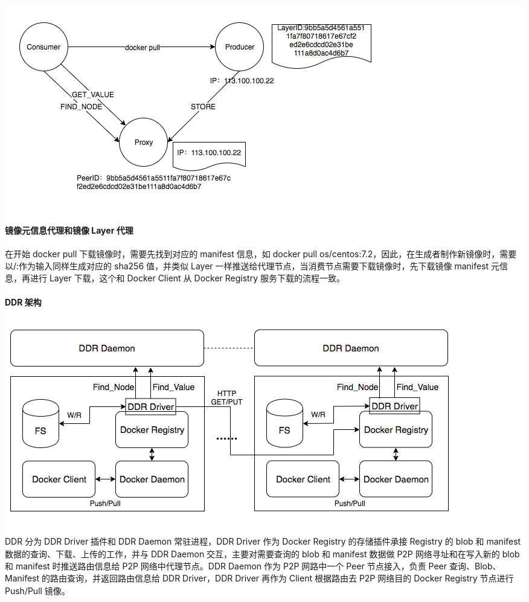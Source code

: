   ![img](/images/find_image.png)

  #### 镜像元信息代理和镜像 Layer 代理
  在开始 docker pull 下载镜像时，需要先找到对应的 manifest 信息，如 docker pull os/centos:7.2，因此，在生成者制作新镜像时，需要以<namespace>/<image>:<tag>作为输入同样生成对应的 sha256 值，并类似 Layer 一样推送给代理节点，当消费节点需要下载镜像时，先下载镜像 manifest 元信息，再进行 Layer 下载，这个和 Docker Client 从 Docker Registry 服务下载的流程一致。



#### DDR 架构

  ![img](/images/ddr_arch.png)

  DDR 分为 DDR Driver 插件和 DDR Daemon 常驻进程，DDR Driver 作为 Docker Registry 的存储插件承接 Registry 的 blob 和 manifest 数据的查询、下载、上传的工作，并与 DDR Daemon 交互，主要对需要查询的 blob 和 manifest 数据做 P2P 网络寻址和在写入新的 blob 和 manifest 时推送路由信息给 P2P 网络中代理节点。DDR Daemon 作为 P2P 网路中一个 Peer 节点接入，负责 Peer 查询、Blob、Manifest 的路由查询，并返回路由信息给 DDR Driver，DDR Driver 再作为 Client 根据路由去 P2P 网络目的 Docker Registry 节点进行 Push/Pull 镜像。
